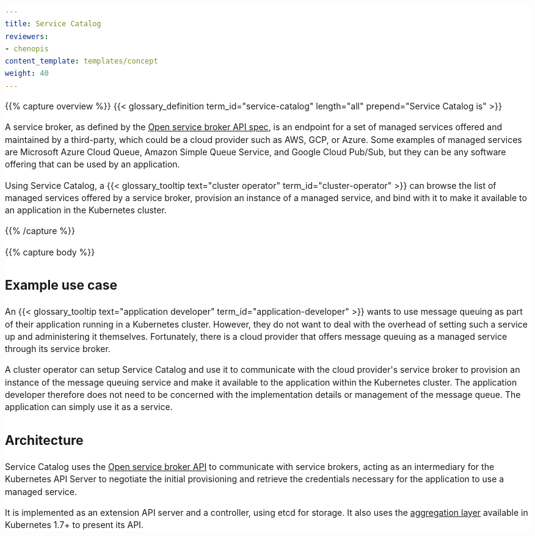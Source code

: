 ```yaml
---
title: Service Catalog
reviewers:
- chenopis
content_template: templates/concept
weight: 40
---
```


{{% capture overview %}}
{{< glossary_definition term_id="service-catalog" length="all" prepend="Service Catalog is" >}}  

A service broker, as defined by the [Open service broker API spec](https://github.com/openservicebrokerapi/servicebroker/blob/v2.13/spec.md), is an endpoint for a set of managed services offered and maintained by a third-party, which could be a cloud provider such as AWS, GCP, or Azure.
Some examples of managed services are Microsoft Azure Cloud Queue, Amazon Simple Queue Service, and Google Cloud Pub/Sub, but they can be any software offering that can be used by an application.

Using Service Catalog, a {{< glossary_tooltip text="cluster operator" term_id="cluster-operator" >}} can browse the list of managed services offered by a service broker, provision an instance of a managed service, and bind with it to make it available to an application in the Kubernetes cluster.

{{% /capture %}}


{{% capture body %}}
## Example use case

An {{< glossary_tooltip text="application developer" term_id="application-developer" >}} wants to use message queuing as part of their application running in a Kubernetes cluster.
However, they do not want to deal with the overhead of setting such a service up and administering it themselves.
Fortunately, there is a cloud provider that offers message queuing as a managed service through its service broker.

A cluster operator can setup Service Catalog and use it to communicate with the cloud provider's service broker to provision an instance of the message queuing service and make it available to the application within the Kubernetes cluster.
The application developer therefore does not need to be concerned with the implementation details or management of the message queue.
The application can simply use it as a service.

## Architecture

Service Catalog uses the [Open service broker API](https://github.com/openservicebrokerapi/servicebroker) to communicate with service brokers, acting as an intermediary for the Kubernetes API Server to negotiate the initial provisioning and retrieve the credentials necessary for the application to use a managed service.

It is implemented as an extension API server and a controller, using etcd for storage. It also uses the [aggregation layer](/docs/concepts/api-extension/apiserver-aggregation/) available in Kubernetes 1.7+ to present its API.
